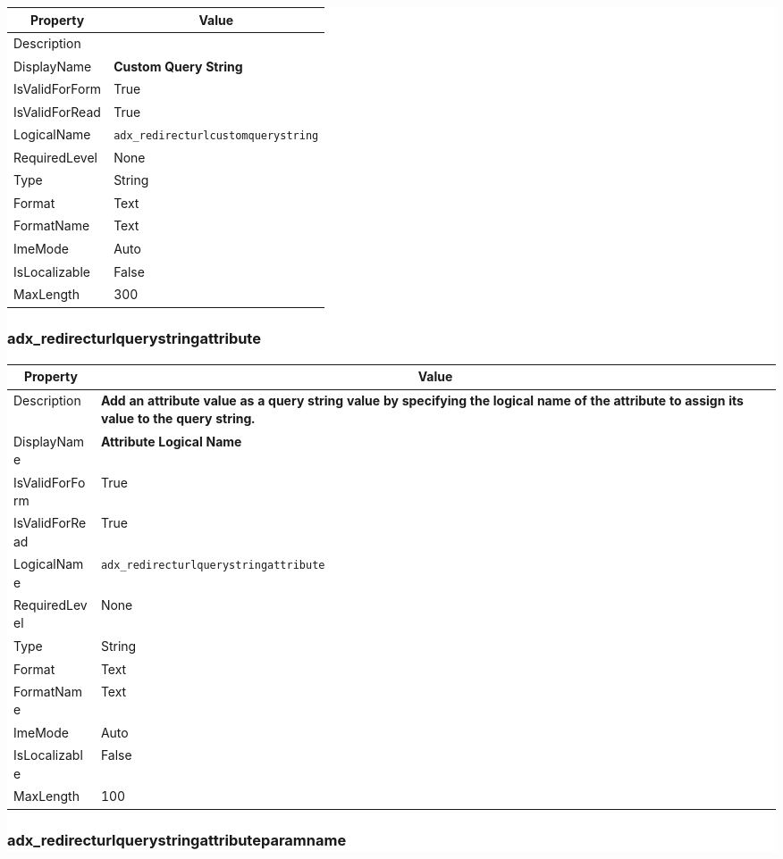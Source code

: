 |Property|Value|
|---|---|
|Description||
|DisplayName|**Custom Query String**|
|IsValidForForm|True|
|IsValidForRead|True|
|LogicalName|`adx_redirecturlcustomquerystring`|
|RequiredLevel|None|
|Type|String|
|Format|Text|
|FormatName|Text|
|ImeMode|Auto|
|IsLocalizable|False|
|MaxLength|300|

### <a name="BKMK_adx_redirecturlquerystringattribute"></a> adx_redirecturlquerystringattribute

|Property|Value|
|---|---|
|Description|**Add an attribute value as a query string value by specifying the logical name of the attribute to assign its value to the query string.**|
|DisplayName|**Attribute Logical Name**|
|IsValidForForm|True|
|IsValidForRead|True|
|LogicalName|`adx_redirecturlquerystringattribute`|
|RequiredLevel|None|
|Type|String|
|Format|Text|
|FormatName|Text|
|ImeMode|Auto|
|IsLocalizable|False|
|MaxLength|100|

### <a name="BKMK_adx_redirecturlquerystringattributeparamname"></a> adx_redirecturlquerystringattributeparamname
